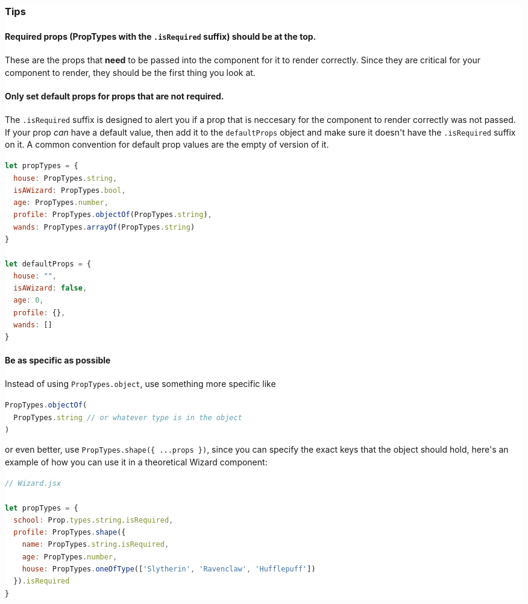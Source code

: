 
### Tips
#### Required props (PropTypes with the ```.isRequired``` suffix) should be at the top.
These are the props that **need** to be passed into the component for it to render correctly. Since they are critical for your component to render, they should be the first thing you look at.

#### Only set default props for props that are **not** required.
The ```.isRequired``` suffix is designed to alert you if a prop that is neccesary for the component to render correctly was not passed. If your prop *can* have a default value, then add it to the ```defaultProps``` object and make sure it doesn't have the ```.isRequired``` suffix on it. A common convention for default prop values are the empty of version of it.

```javascript
let propTypes = {
  house: PropTypes.string,
  isAWizard: PropTypes.bool,
  age: PropTypes.number,
  profile: PropTypes.objectOf(PropTypes.string),
  wands: PropTypes.arrayOf(PropTypes.string)
}

let defaultProps = {
  house: "",
  isAWizard: false,
  age: 0,
  profile: {},
  wands: []
}
```

#### Be as specific as possible
Instead of using ```PropTypes.object```, use something more specific like 
```javascript
PropTypes.objectOf(
  PropTypes.string // or whatever type is in the object
)
```

or even better, use ```PropTypes.shape({ ...props })```, since you can specify the exact keys that the object should hold, here's an example of how you can use it in a theoretical Wizard component:
```javascript
// Wizard.jsx

let propTypes = {
  school: Prop.types.string.isRequired,
  profile: PropTypes.shape({
    name: PropTypes.string.isRequired,
    age: PropTypes.number,
    house: PropTypes.oneOfType(['Slytherin', 'Ravenclaw', 'Hufflepuff'])
  }).isRequired
}
```
